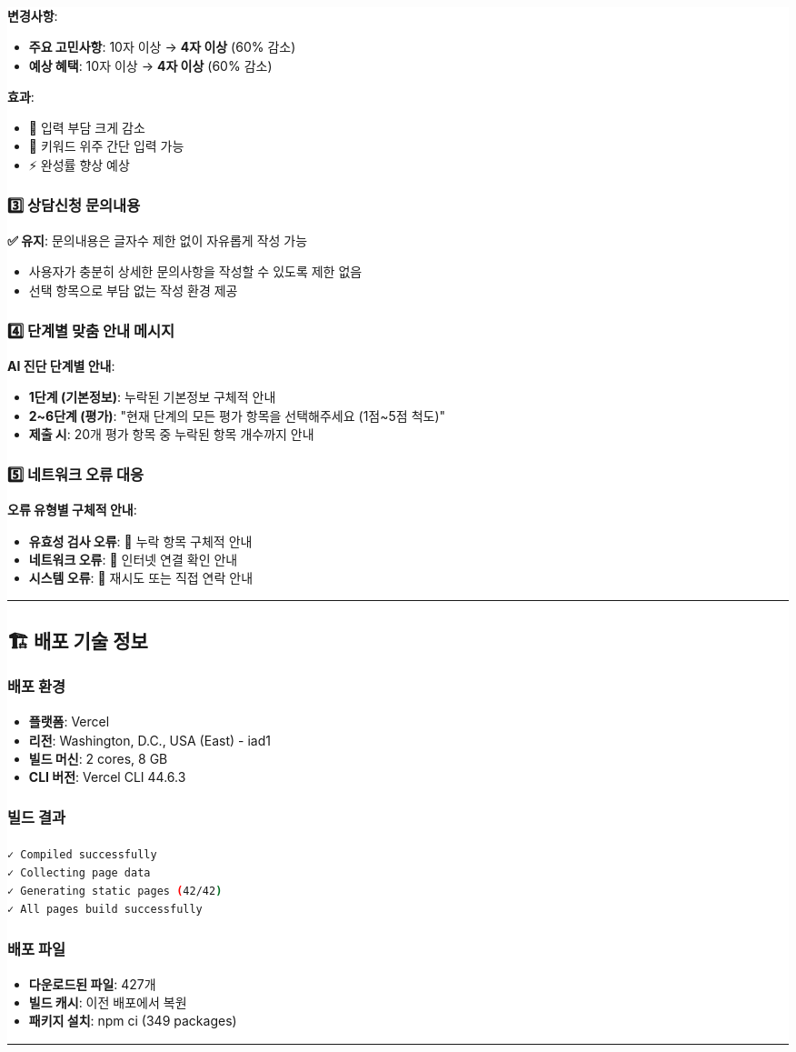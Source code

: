 **변경사항**:
- **주요 고민사항**: 10자 이상 → **4자 이상** (60% 감소)
- **예상 혜택**: 10자 이상 → **4자 이상** (60% 감소)

**효과**:
- 📝 입력 부담 크게 감소
- 🎯 키워드 위주 간단 입력 가능
- ⚡ 완성률 향상 예상

### **3️⃣ 상담신청 문의내용**

**✅ 유지**: 문의내용은 글자수 제한 없이 자유롭게 작성 가능
- 사용자가 충분히 상세한 문의사항을 작성할 수 있도록 제한 없음
- 선택 항목으로 부담 없는 작성 환경 제공

### **4️⃣ 단계별 맞춤 안내 메시지**

**AI 진단 단계별 안내**:
- **1단계 (기본정보)**: 누락된 기본정보 구체적 안내
- **2~6단계 (평가)**: "현재 단계의 모든 평가 항목을 선택해주세요 (1점~5점 척도)"
- **제출 시**: 20개 평가 항목 중 누락된 항목 개수까지 안내

### **5️⃣ 네트워크 오류 대응**

**오류 유형별 구체적 안내**:
- **유효성 검사 오류**: 📝 누락 항목 구체적 안내
- **네트워크 오류**: 🔄 인터넷 연결 확인 안내
- **시스템 오류**: 🔄 재시도 또는 직접 연락 안내

---

## 🏗️ 배포 기술 정보

### **배포 환경**
- **플랫폼**: Vercel
- **리전**: Washington, D.C., USA (East) - iad1
- **빌드 머신**: 2 cores, 8 GB
- **CLI 버전**: Vercel CLI 44.6.3

### **빌드 결과**
```bash
✓ Compiled successfully
✓ Collecting page data  
✓ Generating static pages (42/42)
✓ All pages build successfully
```

### **배포 파일**
- **다운로드된 파일**: 427개
- **빌드 캐시**: 이전 배포에서 복원
- **패키지 설치**: npm ci (349 packages)

---